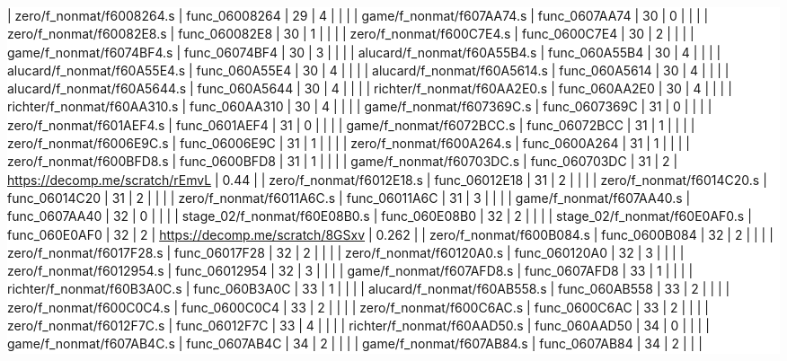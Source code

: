 | zero/f_nonmat/f6008264.s     | func_06008264   |       29 |          4 |                                 |       |
| game/f_nonmat/f607AA74.s     | func_0607AA74   |       30 |          0 |                                 |       |
| zero/f_nonmat/f60082E8.s     | func_060082E8   |       30 |          1 |                                 |       |
| zero/f_nonmat/f600C7E4.s     | func_0600C7E4   |       30 |          2 |                                 |       |
| game/f_nonmat/f6074BF4.s     | func_06074BF4   |       30 |          3 |                                 |       |
| alucard/f_nonmat/f60A55B4.s  | func_060A55B4   |       30 |          4 |                                 |       |
| alucard/f_nonmat/f60A55E4.s  | func_060A55E4   |       30 |          4 |                                 |       |
| alucard/f_nonmat/f60A5614.s  | func_060A5614   |       30 |          4 |                                 |       |
| alucard/f_nonmat/f60A5644.s  | func_060A5644   |       30 |          4 |                                 |       |
| richter/f_nonmat/f60AA2E0.s  | func_060AA2E0   |       30 |          4 |                                 |       |
| richter/f_nonmat/f60AA310.s  | func_060AA310   |       30 |          4 |                                 |       |
| game/f_nonmat/f607369C.s     | func_0607369C   |       31 |          0 |                                 |       |
| zero/f_nonmat/f601AEF4.s     | func_0601AEF4   |       31 |          0 |                                 |       |
| game/f_nonmat/f6072BCC.s     | func_06072BCC   |       31 |          1 |                                 |       |
| zero/f_nonmat/f6006E9C.s     | func_06006E9C   |       31 |          1 |                                 |       |
| zero/f_nonmat/f600A264.s     | func_0600A264   |       31 |          1 |                                 |       |
| zero/f_nonmat/f600BFD8.s     | func_0600BFD8   |       31 |          1 |                                 |       |
| game/f_nonmat/f60703DC.s     | func_060703DC   |       31 |          2 | https://decomp.me/scratch/rEmvL | 0.44  |
| zero/f_nonmat/f6012E18.s     | func_06012E18   |       31 |          2 |                                 |       |
| zero/f_nonmat/f6014C20.s     | func_06014C20   |       31 |          2 |                                 |       |
| zero/f_nonmat/f6011A6C.s     | func_06011A6C   |       31 |          3 |                                 |       |
| game/f_nonmat/f607AA40.s     | func_0607AA40   |       32 |          0 |                                 |       |
| stage_02/f_nonmat/f60E08B0.s | func_060E08B0   |       32 |          2 |                                 |       |
| stage_02/f_nonmat/f60E0AF0.s | func_060E0AF0   |       32 |          2 | https://decomp.me/scratch/8GSxv | 0.262 |
| zero/f_nonmat/f600B084.s     | func_0600B084   |       32 |          2 |                                 |       |
| zero/f_nonmat/f6017F28.s     | func_06017F28   |       32 |          2 |                                 |       |
| zero/f_nonmat/f60120A0.s     | func_060120A0   |       32 |          3 |                                 |       |
| zero/f_nonmat/f6012954.s     | func_06012954   |       32 |          3 |                                 |       |
| game/f_nonmat/f607AFD8.s     | func_0607AFD8   |       33 |          1 |                                 |       |
| richter/f_nonmat/f60B3A0C.s  | func_060B3A0C   |       33 |          1 |                                 |       |
| alucard/f_nonmat/f60AB558.s  | func_060AB558   |       33 |          2 |                                 |       |
| zero/f_nonmat/f600C0C4.s     | func_0600C0C4   |       33 |          2 |                                 |       |
| zero/f_nonmat/f600C6AC.s     | func_0600C6AC   |       33 |          2 |                                 |       |
| zero/f_nonmat/f6012F7C.s     | func_06012F7C   |       33 |          4 |                                 |       |
| richter/f_nonmat/f60AAD50.s  | func_060AAD50   |       34 |          0 |                                 |       |
| game/f_nonmat/f607AB4C.s     | func_0607AB4C   |       34 |          2 |                                 |       |
| game/f_nonmat/f607AB84.s     | func_0607AB84   |       34 |          2 |                                 |       |